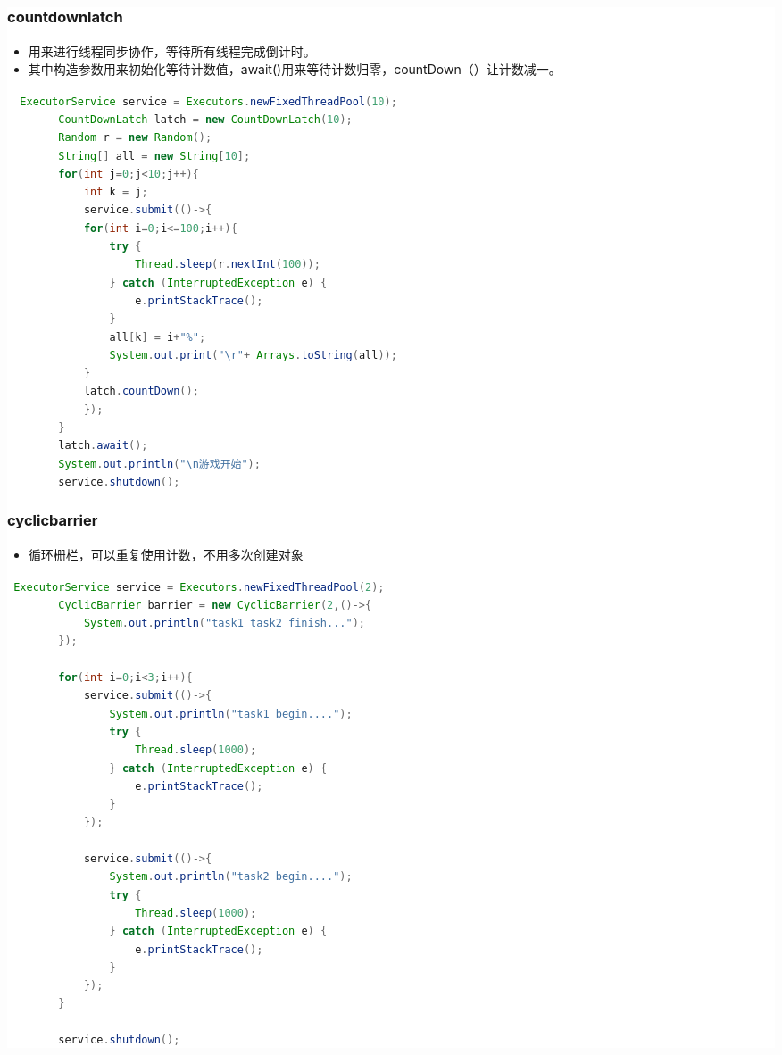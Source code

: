 ### countdownlatch

- 用来进行线程同步协作，等待所有线程完成倒计时。
- 其中构造参数用来初始化等待计数值，await()用来等待计数归零，countDown（）让计数减一。

```java
  ExecutorService service = Executors.newFixedThreadPool(10);
        CountDownLatch latch = new CountDownLatch(10);
        Random r = new Random();
        String[] all = new String[10];
        for(int j=0;j<10;j++){
            int k = j;
            service.submit(()->{
            for(int i=0;i<=100;i++){
                try {
                    Thread.sleep(r.nextInt(100));
                } catch (InterruptedException e) {
                    e.printStackTrace();
                }
                all[k] = i+"%";
                System.out.print("\r"+ Arrays.toString(all));
            }
            latch.countDown();
            });
        }
        latch.await();
        System.out.println("\n游戏开始");
        service.shutdown();
```

### cyclicbarrier

- 循环栅栏，可以重复使用计数，不用多次创建对象

```java
 ExecutorService service = Executors.newFixedThreadPool(2);
        CyclicBarrier barrier = new CyclicBarrier(2,()->{
            System.out.println("task1 task2 finish...");
        });

        for(int i=0;i<3;i++){
            service.submit(()->{
                System.out.println("task1 begin....");
                try {
                    Thread.sleep(1000);
                } catch (InterruptedException e) {
                    e.printStackTrace();
                }
            });

            service.submit(()->{
                System.out.println("task2 begin....");
                try {
                    Thread.sleep(1000);
                } catch (InterruptedException e) {
                    e.printStackTrace();
                }
            });
        }

        service.shutdown();
```

